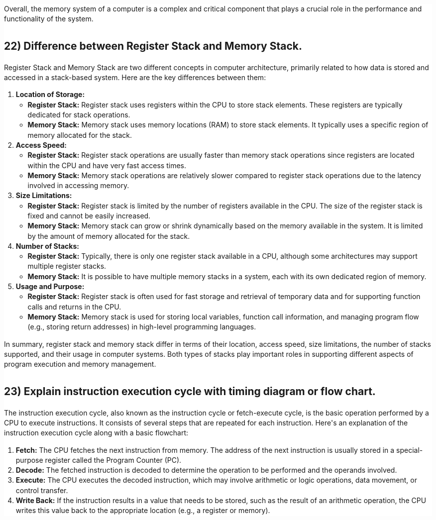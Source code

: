 Overall, the memory system of a computer is a complex and critical component that plays a crucial role in the performance and functionality of the system.

## 22) Difference between Register Stack and Memory Stack.

Register Stack and Memory Stack are two different concepts in computer architecture, primarily related to how data is stored and accessed in a stack-based system. Here are the key differences between them:

1. **Location of Storage:**
   - **Register Stack:** Register stack uses registers within the CPU to store stack elements. These registers are typically dedicated for stack operations.
   - **Memory Stack:** Memory stack uses memory locations (RAM) to store stack elements. It typically uses a specific region of memory allocated for the stack.
2. **Access Speed:**
   - **Register Stack:** Register stack operations are usually faster than memory stack operations since registers are located within the CPU and have very fast access times.
   - **Memory Stack:** Memory stack operations are relatively slower compared to register stack operations due to the latency involved in accessing memory.
3. **Size Limitations:**
   - **Register Stack:** Register stack is limited by the number of registers available in the CPU. The size of the register stack is fixed and cannot be easily increased.
   - **Memory Stack:** Memory stack can grow or shrink dynamically based on the memory available in the system. It is limited by the amount of memory allocated for the stack.
4. **Number of Stacks:**
   - **Register Stack:** Typically, there is only one register stack available in a CPU, although some architectures may support multiple register stacks.
   - **Memory Stack:** It is possible to have multiple memory stacks in a system, each with its own dedicated region of memory.
5. **Usage and Purpose:**
   - **Register Stack:** Register stack is often used for fast storage and retrieval of temporary data and for supporting function calls and returns in the CPU.
   - **Memory Stack:** Memory stack is used for storing local variables, function call information, and managing program flow (e.g., storing return addresses) in high-level programming languages.

In summary, register stack and memory stack differ in terms of their location, access speed, size limitations, the number of stacks supported, and their usage in computer systems. Both types of stacks play important roles in supporting different aspects of program execution and memory management.

## 23) Explain instruction execution cycle with timing diagram or flow chart.

The instruction execution cycle, also known as the instruction cycle or fetch-execute cycle, is the basic operation performed by a CPU to execute instructions. It consists of several steps that are repeated for each instruction. Here's an explanation of the instruction execution cycle along with a basic flowchart:

1. **Fetch:** The CPU fetches the next instruction from memory. The address of the next instruction is usually stored in a special-purpose register called the Program Counter (PC).
2. **Decode:** The fetched instruction is decoded to determine the operation to be performed and the operands involved.
3. **Execute:** The CPU executes the decoded instruction, which may involve arithmetic or logic operations, data movement, or control transfer.
4. **Write Back:** If the instruction results in a value that needs to be stored, such as the result of an arithmetic operation, the CPU writes this value back to the appropriate location (e.g., a register or memory).
